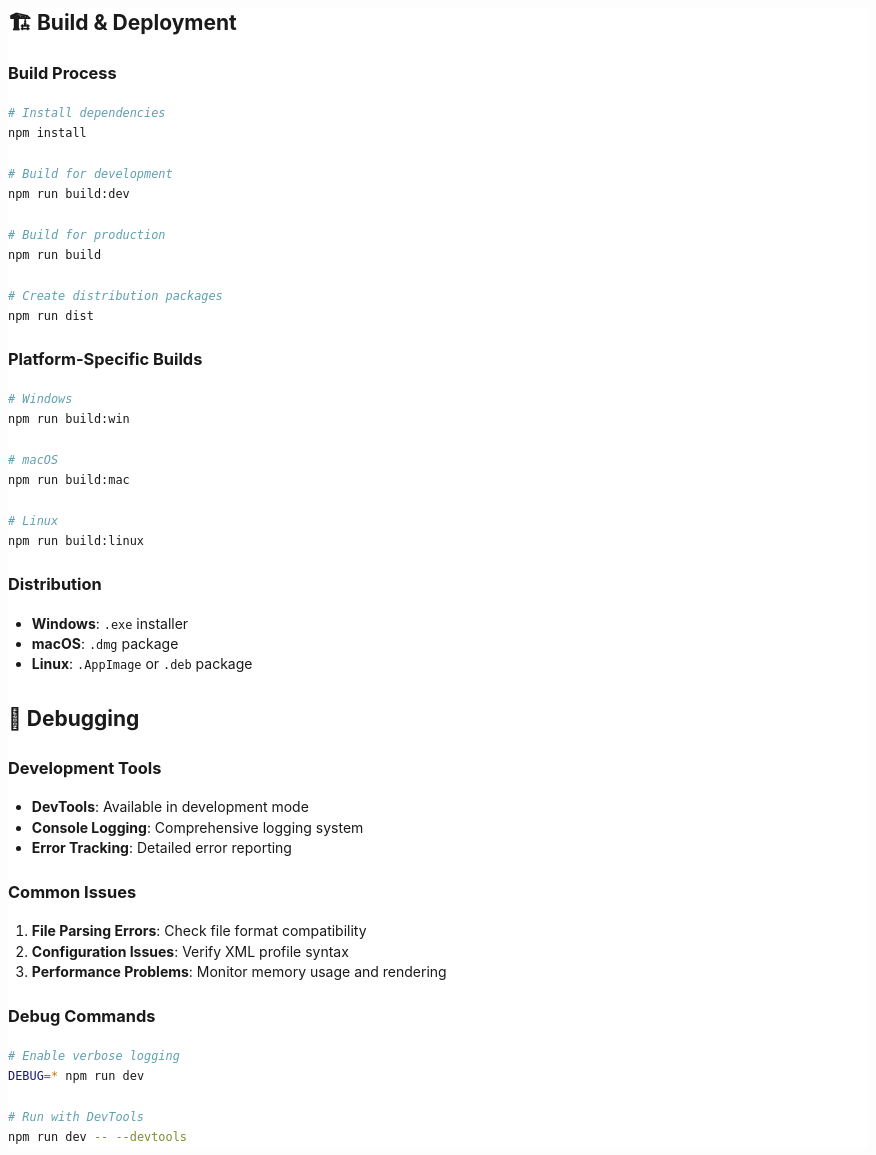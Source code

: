 ## 🏗️ Build & Deployment

### Build Process
```bash
# Install dependencies
npm install

# Build for development
npm run build:dev

# Build for production
npm run build

# Create distribution packages
npm run dist
```

### Platform-Specific Builds
```bash
# Windows
npm run build:win

# macOS
npm run build:mac

# Linux
npm run build:linux
```

### Distribution
- **Windows**: `.exe` installer
- **macOS**: `.dmg` package
- **Linux**: `.AppImage` or `.deb` package

## 🐛 Debugging

### Development Tools
- **DevTools**: Available in development mode
- **Console Logging**: Comprehensive logging system
- **Error Tracking**: Detailed error reporting

### Common Issues
1. **File Parsing Errors**: Check file format compatibility
2. **Configuration Issues**: Verify XML profile syntax
3. **Performance Problems**: Monitor memory usage and rendering

### Debug Commands
```bash
# Enable verbose logging
DEBUG=* npm run dev

# Run with DevTools
npm run dev -- --devtools
```
